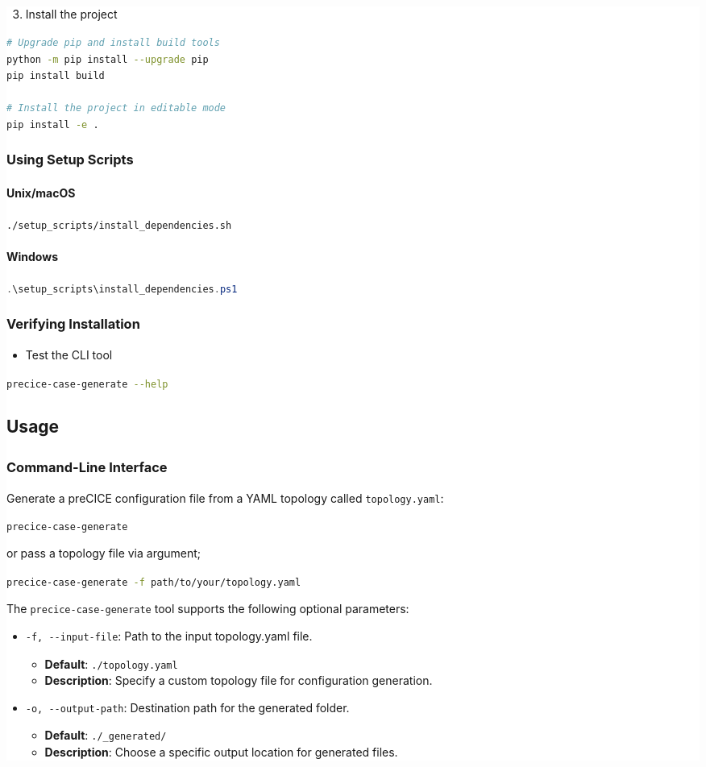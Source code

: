 3. Install the project

```bash
# Upgrade pip and install build tools
python -m pip install --upgrade pip
pip install build

# Install the project in editable mode
pip install -e .
```

### Using Setup Scripts

#### Unix/macOS

```bash
./setup_scripts/install_dependencies.sh
```

#### Windows

```powershell
.\setup_scripts\install_dependencies.ps1
```

### Verifying Installation

- Test the CLI tool

```bash
precice-case-generate --help
```

## Usage

### Command-Line Interface

Generate a preCICE configuration file from a YAML topology called `topology.yaml`:

```bash
precice-case-generate
```

or pass a topology file via argument;

```bash
precice-case-generate -f path/to/your/topology.yaml
```

The `precice-case-generate` tool supports the following optional parameters:

- `-f, --input-file`: Path to the input topology.yaml file.
  - **Default**: `./topology.yaml`
  - **Description**: Specify a custom topology file for configuration generation.

- `-o, --output-path`: Destination path for the generated folder.
  - **Default**: `./_generated/`
  - **Description**: Choose a specific output location for generated files.
